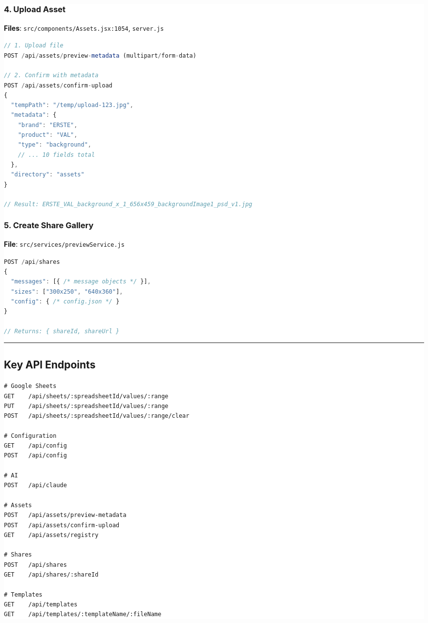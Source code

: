 ### 4. Upload Asset
**Files**: `src/components/Assets.jsx:1054`, `server.js`
```javascript
// 1. Upload file
POST /api/assets/preview-metadata (multipart/form-data)

// 2. Confirm with metadata
POST /api/assets/confirm-upload
{
  "tempPath": "/temp/upload-123.jpg",
  "metadata": {
    "brand": "ERSTE",
    "product": "VAL",
    "type": "background",
    // ... 10 fields total
  },
  "directory": "assets"
}

// Result: ERSTE_VAL_background_x_1_656x459_backgroundImage1_psd_v1.jpg
```

### 5. Create Share Gallery
**File**: `src/services/previewService.js`
```javascript
POST /api/shares
{
  "messages": [{ /* message objects */ }],
  "sizes": ["300x250", "640x360"],
  "config": { /* config.json */ }
}

// Returns: { shareId, shareUrl }
```

---

## Key API Endpoints

```
# Google Sheets
GET    /api/sheets/:spreadsheetId/values/:range
PUT    /api/sheets/:spreadsheetId/values/:range
POST   /api/sheets/:spreadsheetId/values/:range/clear

# Configuration
GET    /api/config
POST   /api/config

# AI
POST   /api/claude

# Assets
POST   /api/assets/preview-metadata
POST   /api/assets/confirm-upload
GET    /api/assets/registry

# Shares
POST   /api/shares
GET    /api/shares/:shareId

# Templates
GET    /api/templates
GET    /api/templates/:templateName/:fileName
```